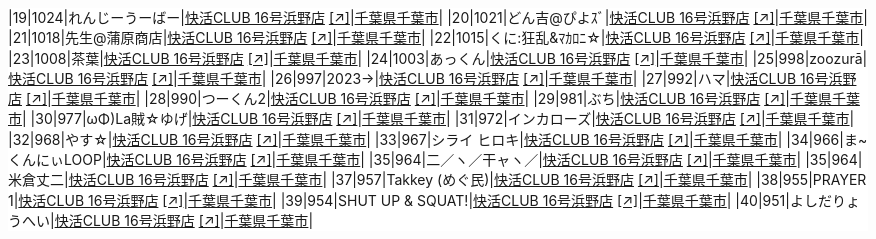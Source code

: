 |19|1024|<span class="rank-name-dl">れんじーうーばー</span>|<a href="/darts/rank/shops/08fa569a1bcb6abba3f63593b5358cc4.html">快活CLUB 16号浜野店</a> <a href="https://search.dartslive.com/jp/shop/08fa569a1bcb6abba3f63593b5358cc4">[↗]</a>|<a href="/darts/rank/千葉県/千葉市">千葉県千葉市</a>|
|20|1021|<span class="rank-name-dl">どん吉@ぴよｽﾞ</span>|<a href="/darts/rank/shops/08fa569a1bcb6abba3f63593b5358cc4.html">快活CLUB 16号浜野店</a> <a href="https://search.dartslive.com/jp/shop/08fa569a1bcb6abba3f63593b5358cc4">[↗]</a>|<a href="/darts/rank/千葉県/千葉市">千葉県千葉市</a>|
|21|1018|<span class="rank-name-dl">先生@蒲原商店</span>|<a href="/darts/rank/shops/08fa569a1bcb6abba3f63593b5358cc4.html">快活CLUB 16号浜野店</a> <a href="https://search.dartslive.com/jp/shop/08fa569a1bcb6abba3f63593b5358cc4">[↗]</a>|<a href="/darts/rank/千葉県/千葉市">千葉県千葉市</a>|
|22|1015|<span class="rank-name-dl">くに:狂乱&amp;ﾏｶﾛﾆ☆</span>|<a href="/darts/rank/shops/08fa569a1bcb6abba3f63593b5358cc4.html">快活CLUB 16号浜野店</a> <a href="https://search.dartslive.com/jp/shop/08fa569a1bcb6abba3f63593b5358cc4">[↗]</a>|<a href="/darts/rank/千葉県/千葉市">千葉県千葉市</a>|
|23|1008|<span class="rank-name-dl">茶葉</span>|<a href="/darts/rank/shops/08fa569a1bcb6abba3f63593b5358cc4.html">快活CLUB 16号浜野店</a> <a href="https://search.dartslive.com/jp/shop/08fa569a1bcb6abba3f63593b5358cc4">[↗]</a>|<a href="/darts/rank/千葉県/千葉市">千葉県千葉市</a>|
|24|1003|<span class="rank-name-dl">あっくん</span>|<a href="/darts/rank/shops/08fa569a1bcb6abba3f63593b5358cc4.html">快活CLUB 16号浜野店</a> <a href="https://search.dartslive.com/jp/shop/08fa569a1bcb6abba3f63593b5358cc4">[↗]</a>|<a href="/darts/rank/千葉県/千葉市">千葉県千葉市</a>|
|25|998|<span class="rank-name-dl">zoozurā</span>|<a href="/darts/rank/shops/08fa569a1bcb6abba3f63593b5358cc4.html">快活CLUB 16号浜野店</a> <a href="https://search.dartslive.com/jp/shop/08fa569a1bcb6abba3f63593b5358cc4">[↗]</a>|<a href="/darts/rank/千葉県/千葉市">千葉県千葉市</a>|
|26|997|<span class="rank-name-dl">2023→</span>|<a href="/darts/rank/shops/08fa569a1bcb6abba3f63593b5358cc4.html">快活CLUB 16号浜野店</a> <a href="https://search.dartslive.com/jp/shop/08fa569a1bcb6abba3f63593b5358cc4">[↗]</a>|<a href="/darts/rank/千葉県/千葉市">千葉県千葉市</a>|
|27|992|<span class="rank-name-dl">ハマ</span>|<a href="/darts/rank/shops/08fa569a1bcb6abba3f63593b5358cc4.html">快活CLUB 16号浜野店</a> <a href="https://search.dartslive.com/jp/shop/08fa569a1bcb6abba3f63593b5358cc4">[↗]</a>|<a href="/darts/rank/千葉県/千葉市">千葉県千葉市</a>|
|28|990|<span class="rank-name-dl">つーくん2</span>|<a href="/darts/rank/shops/08fa569a1bcb6abba3f63593b5358cc4.html">快活CLUB 16号浜野店</a> <a href="https://search.dartslive.com/jp/shop/08fa569a1bcb6abba3f63593b5358cc4">[↗]</a>|<a href="/darts/rank/千葉県/千葉市">千葉県千葉市</a>|
|29|981|<span class="rank-name-dl">ぶち</span>|<a href="/darts/rank/shops/08fa569a1bcb6abba3f63593b5358cc4.html">快活CLUB 16号浜野店</a> <a href="https://search.dartslive.com/jp/shop/08fa569a1bcb6abba3f63593b5358cc4">[↗]</a>|<a href="/darts/rank/千葉県/千葉市">千葉県千葉市</a>|
|30|977|<span class="rank-name-dl">ωΦ)La賊☆ゆげ</span>|<a href="/darts/rank/shops/08fa569a1bcb6abba3f63593b5358cc4.html">快活CLUB 16号浜野店</a> <a href="https://search.dartslive.com/jp/shop/08fa569a1bcb6abba3f63593b5358cc4">[↗]</a>|<a href="/darts/rank/千葉県/千葉市">千葉県千葉市</a>|
|31|972|<span class="rank-name-dl">インカローズ</span>|<a href="/darts/rank/shops/08fa569a1bcb6abba3f63593b5358cc4.html">快活CLUB 16号浜野店</a> <a href="https://search.dartslive.com/jp/shop/08fa569a1bcb6abba3f63593b5358cc4">[↗]</a>|<a href="/darts/rank/千葉県/千葉市">千葉県千葉市</a>|
|32|968|<span class="rank-name-dl">やす☆</span>|<a href="/darts/rank/shops/08fa569a1bcb6abba3f63593b5358cc4.html">快活CLUB 16号浜野店</a> <a href="https://search.dartslive.com/jp/shop/08fa569a1bcb6abba3f63593b5358cc4">[↗]</a>|<a href="/darts/rank/千葉県/千葉市">千葉県千葉市</a>|
|33|967|<span class="rank-name-dl">シライ ヒロキ</span>|<a href="/darts/rank/shops/08fa569a1bcb6abba3f63593b5358cc4.html">快活CLUB 16号浜野店</a> <a href="https://search.dartslive.com/jp/shop/08fa569a1bcb6abba3f63593b5358cc4">[↗]</a>|<a href="/darts/rank/千葉県/千葉市">千葉県千葉市</a>|
|34|966|<span class="rank-name-dl">ま~くんにぃLOOP</span>|<a href="/darts/rank/shops/08fa569a1bcb6abba3f63593b5358cc4.html">快活CLUB 16号浜野店</a> <a href="https://search.dartslive.com/jp/shop/08fa569a1bcb6abba3f63593b5358cc4">[↗]</a>|<a href="/darts/rank/千葉県/千葉市">千葉県千葉市</a>|
|35|964|<span class="rank-name-dl">二／ヽ／干ャヽ／</span>|<a href="/darts/rank/shops/08fa569a1bcb6abba3f63593b5358cc4.html">快活CLUB 16号浜野店</a> <a href="https://search.dartslive.com/jp/shop/08fa569a1bcb6abba3f63593b5358cc4">[↗]</a>|<a href="/darts/rank/千葉県/千葉市">千葉県千葉市</a>|
|35|964|<span class="rank-name-dl">米倉丈二</span>|<a href="/darts/rank/shops/08fa569a1bcb6abba3f63593b5358cc4.html">快活CLUB 16号浜野店</a> <a href="https://search.dartslive.com/jp/shop/08fa569a1bcb6abba3f63593b5358cc4">[↗]</a>|<a href="/darts/rank/千葉県/千葉市">千葉県千葉市</a>|
|37|957|<span class="rank-name-dl">Takkey (めぐ民)</span>|<a href="/darts/rank/shops/08fa569a1bcb6abba3f63593b5358cc4.html">快活CLUB 16号浜野店</a> <a href="https://search.dartslive.com/jp/shop/08fa569a1bcb6abba3f63593b5358cc4">[↗]</a>|<a href="/darts/rank/千葉県/千葉市">千葉県千葉市</a>|
|38|955|<span class="rank-name-dl">PRAYER 1</span>|<a href="/darts/rank/shops/08fa569a1bcb6abba3f63593b5358cc4.html">快活CLUB 16号浜野店</a> <a href="https://search.dartslive.com/jp/shop/08fa569a1bcb6abba3f63593b5358cc4">[↗]</a>|<a href="/darts/rank/千葉県/千葉市">千葉県千葉市</a>|
|39|954|<span class="rank-name-dl">SHUT UP &amp; SQUAT!</span>|<a href="/darts/rank/shops/08fa569a1bcb6abba3f63593b5358cc4.html">快活CLUB 16号浜野店</a> <a href="https://search.dartslive.com/jp/shop/08fa569a1bcb6abba3f63593b5358cc4">[↗]</a>|<a href="/darts/rank/千葉県/千葉市">千葉県千葉市</a>|
|40|951|<span class="rank-name-dl">よしだりょうへい</span>|<a href="/darts/rank/shops/08fa569a1bcb6abba3f63593b5358cc4.html">快活CLUB 16号浜野店</a> <a href="https://search.dartslive.com/jp/shop/08fa569a1bcb6abba3f63593b5358cc4">[↗]</a>|<a href="/darts/rank/千葉県/千葉市">千葉県千葉市</a>|